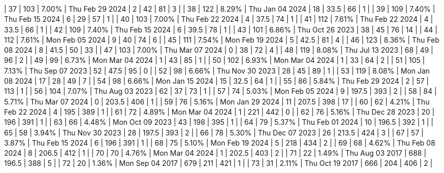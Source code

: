 | 37   | 103         | 7.00%           | Thu Feb 29 2024  | 2                     | 42                    | 81                    | 3                     |
| 38   | 122         | 8.29%           | Thu Jan 04 2024  | 18                    | 33.5                  | 66                    | 1                     |
| 39   | 109         | 7.40%           | Thu Feb 15 2024  | 6                     | 29                    | 57                    | 1                     |
| 40   | 103         | 7.00%           | Thu Feb 22 2024  | 4                     | 37.5                  | 74                    | 1                     |
| 41   | 112         | 7.61%           | Thu Feb 22 2024  | 4                     | 33.5                  | 66                    | 1                     |
| 42   | 109         | 7.40%           | Thu Feb 15 2024  | 6                     | 39.5                  | 78                    | 1                     |
| 43   | 101         | 6.86%           | Thu Oct 26 2023  | 38                    | 45                    | 76                    | 14                    |
| 44   | 112         | 7.61%           | Mon Feb 05 2024  | 9                     | 40                    | 74                    | 6                     |
| 45   | 111         | 7.54%           | Mon Feb 19 2024  | 5                     | 42.5                  | 81                    | 4                     |
| 46   | 123         | 8.36%           | Thu Feb 08 2024  | 8                     | 41.5                  | 50                    | 33                    |
| 47   | 103         | 7.00%           | Thu Mar 07 2024  | 0                     | 38                    | 72                    | 4                     |
| 48   | 119         | 8.08%           | Thu Jul 13 2023  | 68                    | 49                    | 96                    | 2                     |
| 49   | 99          | 6.73%           | Mon Mar 04 2024  | 1                     | 43                    | 85                    | 1                     |
| 50   | 102         | 6.93%           | Mon Mar 04 2024  | 1                     | 33                    | 64                    | 2                     |
| 51   | 105         | 7.13%           | Thu Sep 07 2023  | 52                    | 47.5                  | 95                    | 0                     |
| 52   | 98          | 6.66%           | Thu Nov 30 2023  | 28                    | 45                    | 89                    | 1                     |
| 53   | 119         | 8.08%           | Mon Jan 08 2024  | 17                    | 28                    | 49                    | 7                     |
| 54   | 98          | 6.66%           | Mon Jan 15 2024  | 15                    | 32.5                  | 64                    | 1                     |
| 55   | 86          | 5.84%           | Thu Feb 29 2024  | 2                     | 57                    | 113                   | 1                     |
| 56   | 104         | 7.07%           | Thu Aug 03 2023  | 62                    | 37                    | 73                    | 1                     |
| 57   | 74          | 5.03%           | Mon Feb 05 2024  | 9                     | 197.5                 | 393                   | 2                     |
| 58   | 84          | 5.71%           | Thu Mar 07 2024  | 0                     | 203.5                 | 406                   | 1                     |
| 59   | 76          | 5.16%           | Mon Jan 29 2024  | 11                    | 207.5                 | 398                   | 17                    |
| 60   | 62          | 4.21%           | Thu Feb 22 2024  | 4                     | 195                   | 389                   | 1                     |
| 61   | 72          | 4.89%           | Mon Mar 04 2024  | 1                     | 221                   | 442                   | 0                     |
| 62   | 76          | 5.16%           | Thu Dec 28 2023  | 20                    | 196                   | 391                   | 1                     |
| 63   | 66          | 4.48%           | Mon Oct 09 2023  | 43                    | 198                   | 395                   | 1                     |
| 64   | 79          | 5.37%           | Thu Feb 01 2024  | 10                    | 196.5                 | 392                   | 1                     |
| 65   | 58          | 3.94%           | Thu Nov 30 2023  | 28                    | 197.5                 | 393                   | 2                     |
| 66   | 78          | 5.30%           | Thu Dec 07 2023  | 26                    | 213.5                 | 424                   | 3                     |
| 67   | 57          | 3.87%           | Thu Feb 15 2024  | 6                     | 196                   | 391                   | 1                     |
| 68   | 75          | 5.10%           | Mon Feb 19 2024  | 5                     | 218                   | 434                   | 2                     |
| 69   | 68          | 4.62%           | Thu Feb 08 2024  | 8                     | 206.5                 | 412                   | 1                     |
| 70   | 70          | 4.76%           | Mon Mar 04 2024  | 1                     | 202.5                 | 403                   | 2                     |
| 71   | 22          | 1.49%           | Thu Aug 03 2017  | 688                   | 196.5                 | 388                   | 5                     |
| 72   | 20          | 1.36%           | Mon Sep 04 2017  | 679                   | 211                   | 421                   | 1                     |
| 73   | 31          | 2.11%           | Thu Oct 19 2017  | 666                   | 204                   | 406                   | 2                     |